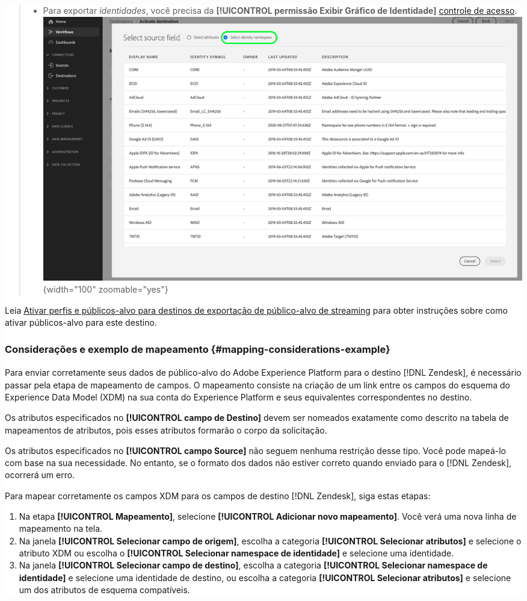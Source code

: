 >* Para exportar *identidades*, você precisa da **[!UICONTROL permissão Exibir Gráfico de Identidade]** [controle de acesso](/help/access-control/home.md#permissions). <br> ![Selecione o namespace de identidade realçado no fluxo de trabalho para ativar as audiências para os destinos.](/help/destinations/assets/overview/export-identities-to-destination.png "Selecione o namespace de identidade realçado no fluxo de trabalho para ativar as audiências para os destinos."){width="100" zoomable="yes"}

Leia [Ativar perfis e públicos-alvo para destinos de exportação de público-alvo de streaming](/help/destinations/ui/activate-segment-streaming-destinations.md) para obter instruções sobre como ativar públicos-alvo para este destino.

### Considerações e exemplo de mapeamento {#mapping-considerations-example}

Para enviar corretamente seus dados de público-alvo do Adobe Experience Platform para o destino [!DNL Zendesk], é necessário passar pela etapa de mapeamento de campos. O mapeamento consiste na criação de um link entre os campos do esquema do Experience Data Model (XDM) na sua conta do Experience Platform e seus equivalentes correspondentes no destino.

Os atributos especificados no **[!UICONTROL campo de Destino]** devem ser nomeados exatamente como descrito na tabela de mapeamentos de atributos, pois esses atributos formarão o corpo da solicitação.

Os atributos especificados no **[!UICONTROL campo Source]** não seguem nenhuma restrição desse tipo. Você pode mapeá-lo com base na sua necessidade. No entanto, se o formato dos dados não estiver correto quando enviado para o [!DNL Zendesk], ocorrerá um erro.

Para mapear corretamente os campos XDM para os campos de destino [!DNL Zendesk], siga estas etapas:

1. Na etapa **[!UICONTROL Mapeamento]**, selecione **[!UICONTROL Adicionar novo mapeamento]**. Você verá uma nova linha de mapeamento na tela.
1. Na janela **[!UICONTROL Selecionar campo de origem]**, escolha a categoria **[!UICONTROL Selecionar atributos]** e selecione o atributo XDM ou escolha o **[!UICONTROL Selecionar namespace de identidade]** e selecione uma identidade.
1. Na janela **[!UICONTROL Selecionar campo de destino]**, escolha a categoria **[!UICONTROL Selecionar namespace de identidade]** e selecione uma identidade de destino, ou escolha a categoria **[!UICONTROL Selecionar atributos]** e selecione um dos atributos de esquema compatíveis.
